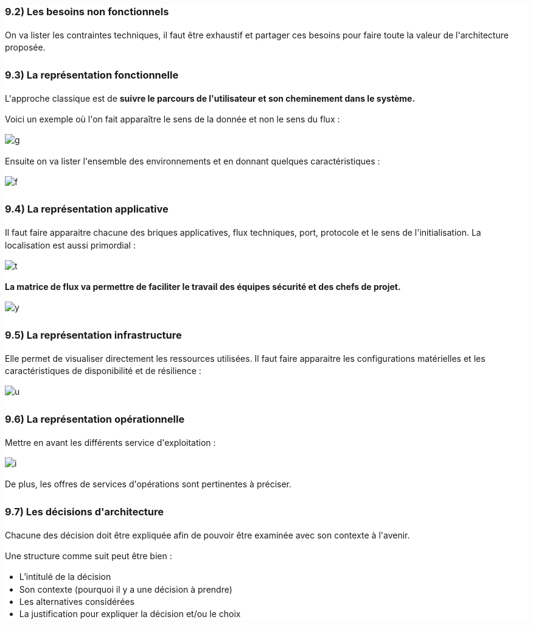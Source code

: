 ### 9.2) Les besoins non fonctionnels

On va lister les contraintes techniques, il faut être exhaustif et partager ces besoins pour faire toute la valeur de l'architecture proposée.

### 9.3) La représentation fonctionnelle

L'approche classique est de **suivre le parcours de l'utilisateur et son cheminement dans le système.**

Voici un exemple où l'on fait apparaître le sens de la donnée et non le sens du flux :

![g](https://user.oc-static.com/upload/2018/10/12/15393575713677_couche%20fonctionnelle.png)

Ensuite on va lister l'ensemble des environnements et en donnant quelques caractéristiques :

![f](https://user.oc-static.com/upload/2018/10/12/15393580856992_env.png)

### 9.4) La représentation applicative

Il faut faire apparaitre chacune des briques applicatives, flux techniques, port, protocole et le sens de l'initialisation. La localisation est aussi primordial :

![t](https://user.oc-static.com/upload/2018/10/12/15393576059008_couche%20applicative.png)

**La matrice de flux va permettre de faciliter le travail des équipes sécurité et des chefs de projet.**

![y](https://user.oc-static.com/upload/2018/10/11/15392737140394_flow%20matrix.png)

### 9.5) La représentation infrastructure

Elle permet de visualiser directement les ressources utilisées. Il faut faire apparaitre les configurations matérielles et les caractéristiques de disponibilité et de résilience :

![u](https://user.oc-static.com/upload/2018/10/12/15393576334969_couche%20techine.png)

### 9.6) La représentation opérationnelle

Mettre en avant les différents service d'exploitation :

![i](https://user.oc-static.com/upload/2018/10/12/15393576726172_couche%20operation.png)

De plus, les offres de services d'opérations sont pertinentes à préciser.

### 9.7) Les décisions d'architecture

Chacune des décision doit être expliquée afin de pouvoir être examinée avec son contexte à l'avenir. 

Une structure comme suit peut être bien :

- L’intitulé de la décision
- Son contexte (pourquoi il y a une décision à prendre)
- Les alternatives considérées
- La justification pour expliquer la décision et/ou le choix
